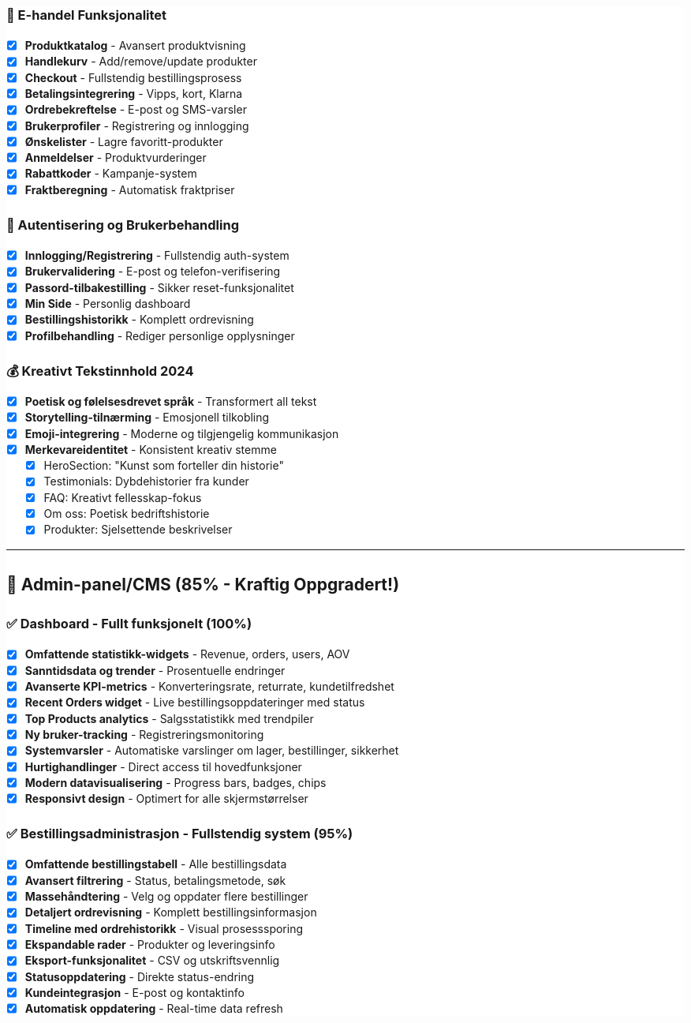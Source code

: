 ### 🛒 E-handel Funksjonalitet
- [x] **Produktkatalog** - Avansert produktvisning
- [x] **Handlekurv** - Add/remove/update produkter
- [x] **Checkout** - Fullstendig bestillingsprosess
- [x] **Betalingsintegrering** - Vipps, kort, Klarna
- [x] **Ordrebekreftelse** - E-post og SMS-varsler
- [x] **Brukerprofiler** - Registrering og innlogging
- [x] **Ønskelister** - Lagre favoritt-produkter
- [x] **Anmeldelser** - Produktvurderinger
- [x] **Rabattkoder** - Kampanje-system
- [x] **Fraktberegning** - Automatisk fraktpriser

### 🔐 Autentisering og Brukerbehandling
- [x] **Innlogging/Registrering** - Fullstendig auth-system
- [x] **Brukervalidering** - E-post og telefon-verifisering
- [x] **Passord-tilbakestilling** - Sikker reset-funksjonalitet
- [x] **Min Side** - Personlig dashboard
- [x] **Bestillingshistorikk** - Komplett ordrevisning
- [x] **Profilbehandling** - Rediger personlige opplysninger

### 💰 Kreativt Tekstinnhold 2024
- [x] **Poetisk og følelsesdrevet språk** - Transformert all tekst
- [x] **Storytelling-tilnærming** - Emosjonell tilkobling
- [x] **Emoji-integrering** - Moderne og tilgjengelig kommunikasjon
- [x] **Merkevareidentitet** - Konsistent kreativ stemme
  - [x] HeroSection: "Kunst som forteller din historie"
  - [x] Testimonials: Dybdehistorier fra kunder
  - [x] FAQ: Kreativt fellesskap-fokus
  - [x] Om oss: Poetisk bedriftshistorie
  - [x] Produkter: Sjelsettende beskrivelser

---

## 🚧 Admin-panel/CMS (85% - Kraftig Oppgradert!)

### ✅ **Dashboard** - Fullt funksjonelt (100%)
- [x] **Omfattende statistikk-widgets** - Revenue, orders, users, AOV
- [x] **Sanntidsdata og trender** - Prosentuelle endringer
- [x] **Avanserte KPI-metrics** - Konverteringsrate, returrate, kundetilfredshet
- [x] **Recent Orders widget** - Live bestillingsoppdateringer med status
- [x] **Top Products analytics** - Salgsstatistikk med trendpiler
- [x] **Ny bruker-tracking** - Registreringsmonitoring
- [x] **Systemvarsler** - Automatiske varslinger om lager, bestillinger, sikkerhet
- [x] **Hurtighandlinger** - Direct access til hovedfunksjoner
- [x] **Modern datavisualisering** - Progress bars, badges, chips
- [x] **Responsivt design** - Optimert for alle skjermstørrelser

### ✅ **Bestillingsadministrasjon** - Fullstendig system (95%)
- [x] **Omfattende bestillingstabell** - Alle bestillingsdata
- [x] **Avansert filtrering** - Status, betalingsmetode, søk
- [x] **Massehåndtering** - Velg og oppdater flere bestillinger
- [x] **Detaljert ordrevisning** - Komplett bestillingsinformasjon
- [x] **Timeline med ordrehistorikk** - Visual prosesssporing
- [x] **Ekspandable rader** - Produkter og leveringsinfo
- [x] **Eksport-funksjonalitet** - CSV og utskriftsvennlig
- [x] **Statusoppdatering** - Direkte status-endring
- [x] **Kundeintegrasjon** - E-post og kontaktinfo
- [x] **Automatisk oppdatering** - Real-time data refresh
